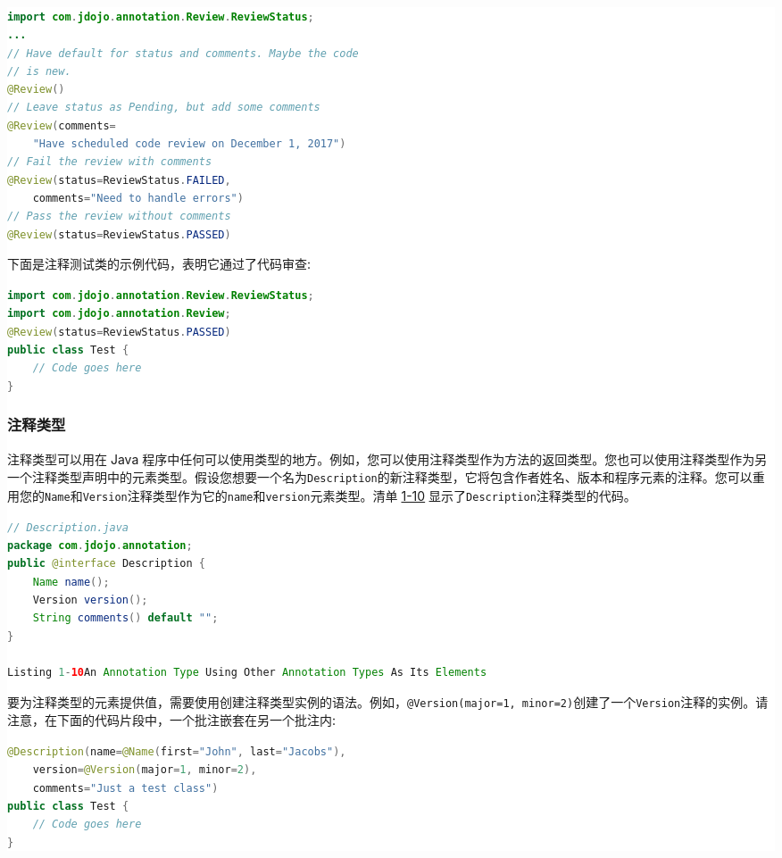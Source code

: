```java
import com.jdojo.annotation.Review.ReviewStatus;
...
// Have default for status and comments. Maybe the code
// is new.
@Review()
// Leave status as Pending, but add some comments
@Review(comments=
    "Have scheduled code review on December 1, 2017")
// Fail the review with comments
@Review(status=ReviewStatus.FAILED,
    comments="Need to handle errors")
// Pass the review without comments
@Review(status=ReviewStatus.PASSED)

```

下面是注释测试类的示例代码，表明它通过了代码审查:

```java
import com.jdojo.annotation.Review.ReviewStatus;
import com.jdojo.annotation.Review;
@Review(status=ReviewStatus.PASSED)
public class Test {
    // Code goes here
}

```

### 注释类型

注释类型可以用在 Java 程序中任何可以使用类型的地方。例如，您可以使用注释类型作为方法的返回类型。您也可以使用注释类型作为另一个注释类型声明中的元素类型。假设您想要一个名为`Description`的新注释类型，它将包含作者姓名、版本和程序元素的注释。您可以重用您的`Name`和`Version`注释类型作为它的`name`和`version`元素类型。清单 [1-10](#PC42) 显示了`Description`注释类型的代码。

```java
// Description.java
package com.jdojo.annotation;
public @interface Description {
    Name name();
    Version version();
    String comments() default "";
}

Listing 1-10An Annotation Type Using Other Annotation Types As Its Elements

```

要为注释类型的元素提供值，需要使用创建注释类型实例的语法。例如，`@Version(major=1, minor=2)`创建了一个`Version`注释的实例。请注意，在下面的代码片段中，一个批注嵌套在另一个批注内:

```java
@Description(name=@Name(first="John", last="Jacobs"),
    version=@Version(major=1, minor=2),
    comments="Just a test class")
public class Test {
    // Code goes here
}

```

